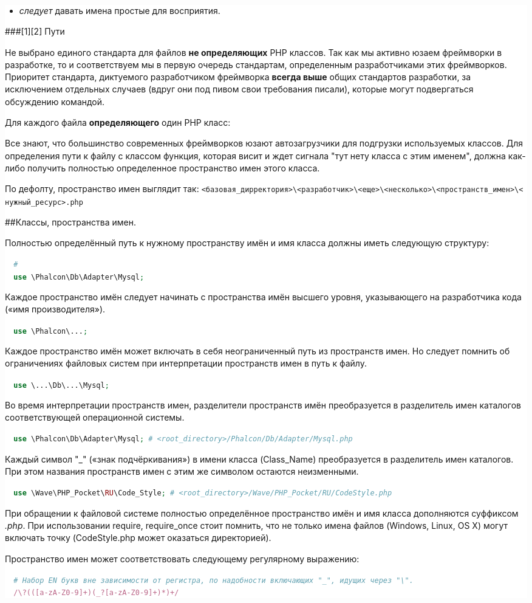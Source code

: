* _следует_ давать имена простые для восприятия.

###[1][2] Пути

Не выбрано единого стандарта для файлов __не определяющих__ PHP классов. Так как мы активно юзаем фреймворки в разработке, то и соответствуем мы в первую очередь стандартам, определенным разработчиками этих фреймворков. Приоритет стандарта, диктуемого разработчиком фреймворка __всегда выше__ общих стандартов разработки, за исключением отдельных случаев (вдруг они под пивом свои требования писали), которые могут подвергаться обсуждению командой.

Для каждого файла __определяющего__ один PHP класс:

Все знают, что большинство современных фреймворков юзают автозагрузчики для подгрузки используемых классов. Для определения пути к файлу с классом функция, которая висит и ждет сигнала "тут нету класса с этим именем", должна как-либо получить полностью определенное пространство имен этого класса.

По дефолту, пространство имен выглядит так: `<базовая_дирректория>\<разработчик>\<еще>\<несколько>\<пространств_имен>\<нужный_ресурс>.php`



##Классы, пространства имен.

Полностью определённый путь к нужному пространству имён и имя класса должны иметь следующую структуру:
```php
  # 
  use \Phalcon\Db\Adapter\Mysql;
```
Каждое пространство имён следует начинать с пространства имён высшего уровня, указывающего на разработчика кода («имя производителя»).
```php
  use \Phalcon\...;
```
Каждое пространство имён может включать в себя неограниченный путь из пространств имен. Но следует помнить об ограничениях файловых систем при интерпретации пространств имен в путь к файлу.
```php
  use \...\Db\...\Mysql;
```
Во время интерпретации пространств имен, разделители пространств имён преобразуется в разделитель имен каталогов соответствующей операционной системы.
```php
  use \Phalcon\Db\Adapter\Mysql; # <root_directory>/Phalcon/Db/Adapter/Mysql.php
```
Каждый символ "\_" («знак подчёркивания») в имени класса (Class\_Name) преобразуется в разделитель имен каталогов. При этом названия пространств имен с этим же символом остаются неизменными.
```php
  use \Wave\PHP_Pocket\RU\Code_Style; # <root_directory>/Wave/PHP_Pocket/RU/CodeStyle.php
```
При обращении к файловой системе полностью определённое пространство имён и имя класса дополняются суффиксом _.php_. При использовании require, require_once стоит помнить, что не только имена файлов (Windows, Linux, OS X) могут включать точку (CodeStyle.php может оказаться директорией).

Пространство имен может соответствовать следующему регулярному выражению: 
```ruby
  # Набор EN букв вне зависимости от регистра, по надобности включающих "_", идущих через "\".
  /\?(([a-zA-Z0-9]+)(_?[a-zA-Z0-9]+)*)+/ 
```

